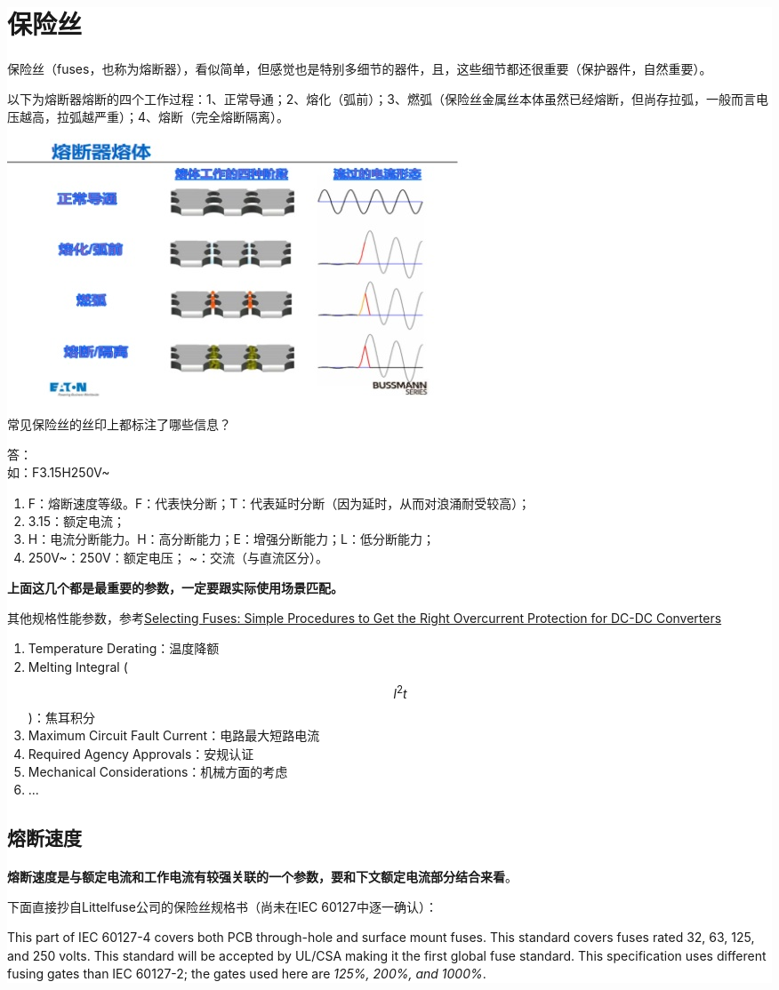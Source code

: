 # 保险丝

保险丝（fuses，也称为熔断器），看似简单，但感觉也是特别多细节的器件，且，这些细节都还很重要（保护器件，自然重要）。

以下为熔断器熔断的四个工作过程：1、正常导通；2、熔化（弧前）；3、燃弧（保险丝金属丝本体虽然已经熔断，但尚存拉弧，一般而言电压越高，拉弧越严重）；4、熔断（完全熔断隔离）。

![熔断器熔断四个过程](./保险丝/熔断器熔断四个过程.jpg)

常见保险丝的丝印上都标注了哪些信息？

答：  
如：F3.15H250V~

1. F：熔断速度等级。F：代表快分断；T：代表延时分断（因为延时，从而对浪涌耐受较高）；
2. 3.15：额定电流；
3. H：电流分断能力。H：高分断能力；E：增强分断能力；L：低分断能力；
4. 250V~：250V：额定电压； ~：交流（与直流区分）。

**上面这几个都是最重要的参数，一定要跟实际使用场景匹配。**

其他规格性能参数，参考[Selecting Fuses: Simple Procedures to Get the Right Overcurrent Protection for DC-DC Converters](https://www.powerelectronics.com/technologies/passive-components/article/21863300/selecting-fuses-simple-procedures-to-get-the-right-overcurrent-protection-for-dcdc-converters)

1. Temperature Derating：温度降额
2. Melting Integral ($$I^2t$$)：焦耳积分
3. Maximum Circuit Fault Current：电路最大短路电流
4. Required Agency Approvals：安规认证
5. Mechanical Considerations：机械方面的考虑
6. ...

## 熔断速度

**熔断速度是与额定电流和工作电流有较强关联的一个参数，要和下文额定电流部分结合来看**。

下面直接抄自Littelfuse公司的保险丝规格书（尚未在IEC 60127中逐一确认）：

This part of IEC 60127-4 covers both PCB through-hole and surface mount fuses. This standard covers fuses rated 32, 63, 125, and 250 volts. This standard will be accepted by UL/CSA making it the first global fuse standard. This specification uses different fusing gates than IEC 60127-2; the gates used here are *125%, 200%, and 1000%*.
